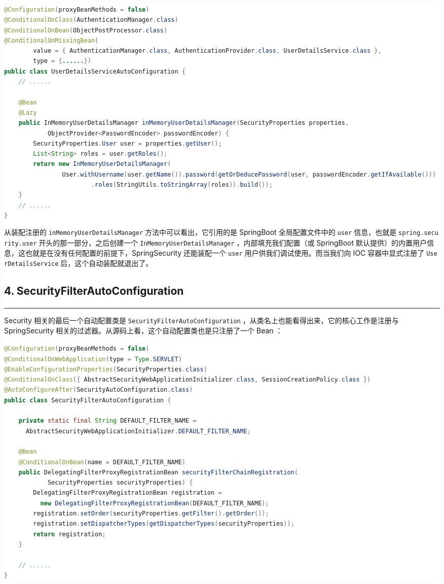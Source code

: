 ```java
@Configuration(proxyBeanMethods = false)
@ConditionalOnClass(AuthenticationManager.class)
@ConditionalOnBean(ObjectPostProcessor.class)
@ConditionalOnMissingBean(
        value = { AuthenticationManager.class, AuthenticationProvider.class, UserDetailsService.class },
        type = {......})
public class UserDetailsServiceAutoConfiguration {
    // ......

    @Bean
    @Lazy
    public InMemoryUserDetailsManager inMemoryUserDetailsManager(SecurityProperties properties,
            ObjectProvider<PasswordEncoder> passwordEncoder) {
        SecurityProperties.User user = properties.getUser();
        List<String> roles = user.getRoles();
        return new InMemoryUserDetailsManager(
                User.withUsername(user.getName()).password(getOrDeducePassword(user, passwordEncoder.getIfAvailable()))
                        .roles(StringUtils.toStringArray(roles)).build());
    }
    // ......
}
```

从装配注册的 `inMemoryUserDetailsManager` 方法中可以看出，它引用的是 SpringBoot 全局配置文件中的 `user` 信息，也就是 `spring.security.user` 开头的那一部分，之后创建一个 `InMemoryUserDetailsManager` ，内部填充我们配置（或 SpringBoot 默认提供）的内置用户信息，这也就是在没有任何配置的前提下，SpringSecurity 还能装配一个 `user` 用户供我们调试使用。而当我们向 IOC 容器中显式注册了 `UserDetailsService` 后，这个自动装配就退出了。

## 4. SecurityFilterAutoConfiguration

---

Security 相关的最后一个自动配置类是 `SecurityFilterAutoConfiguration` ，从类名上也能看得出来，它的核心工作是注册与 SpringSecurity 相关的过滤器。从源码上看，这个自动配置类也是只注册了一个 Bean ：

```java
@Configuration(proxyBeanMethods = false)
@ConditionalOnWebApplication(type = Type.SERVLET)
@EnableConfigurationProperties(SecurityProperties.class)
@ConditionalOnClass({ AbstractSecurityWebApplicationInitializer.class, SessionCreationPolicy.class })
@AutoConfigureAfter(SecurityAutoConfiguration.class)
public class SecurityFilterAutoConfiguration {

    private static final String DEFAULT_FILTER_NAME = 
      AbstractSecurityWebApplicationInitializer.DEFAULT_FILTER_NAME;

    @Bean
    @ConditionalOnBean(name = DEFAULT_FILTER_NAME)
    public DelegatingFilterProxyRegistrationBean securityFilterChainRegistration(
            SecurityProperties securityProperties) {
        DelegatingFilterProxyRegistrationBean registration = 
          new DelegatingFilterProxyRegistrationBean(DEFAULT_FILTER_NAME);
        registration.setOrder(securityProperties.getFilter().getOrder());
        registration.setDispatcherTypes(getDispatcherTypes(securityProperties));
        return registration;
    }

    // ......
}
```
